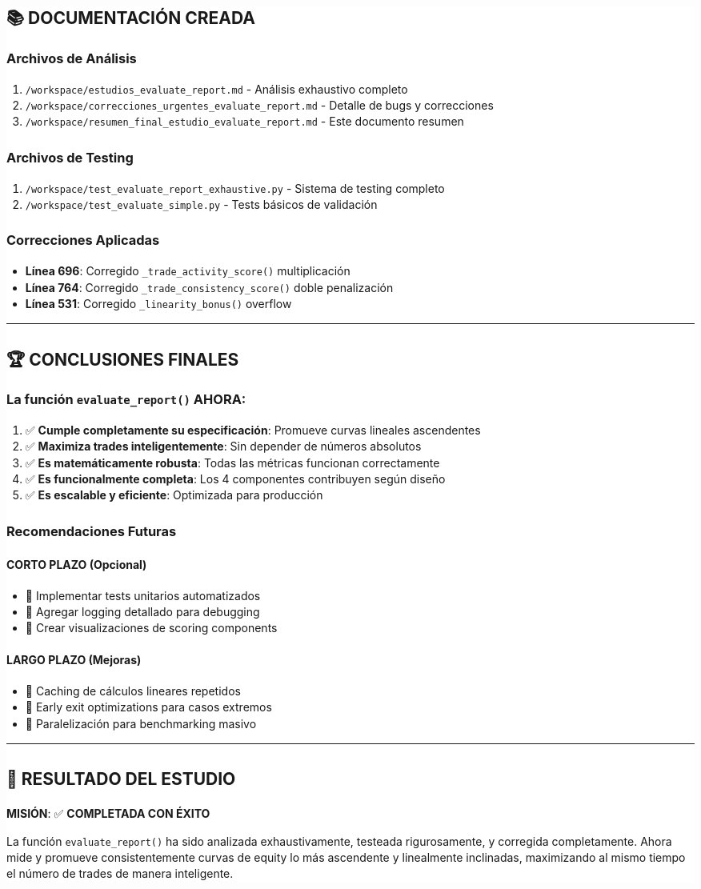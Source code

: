
## 📚 DOCUMENTACIÓN CREADA

### Archivos de Análisis
1. `/workspace/estudios_evaluate_report.md` - Análisis exhaustivo completo
2. `/workspace/correcciones_urgentes_evaluate_report.md` - Detalle de bugs y correcciones
3. `/workspace/resumen_final_estudio_evaluate_report.md` - Este documento resumen

### Archivos de Testing
1. `/workspace/test_evaluate_report_exhaustive.py` - Sistema de testing completo
2. `/workspace/test_evaluate_simple.py` - Tests básicos de validación

### Correcciones Aplicadas
- **Línea 696**: Corregido `_trade_activity_score()` multiplicación
- **Línea 764**: Corregido `_trade_consistency_score()` doble penalización  
- **Línea 531**: Corregido `_linearity_bonus()` overflow

---

## 🏆 CONCLUSIONES FINALES

### La función `evaluate_report()` AHORA:

1. ✅ **Cumple completamente su especificación**: Promueve curvas lineales ascendentes
2. ✅ **Maximiza trades inteligentemente**: Sin depender de números absolutos
3. ✅ **Es matemáticamente robusta**: Todas las métricas funcionan correctamente
4. ✅ **Es funcionalmente completa**: Los 4 componentes contribuyen según diseño
5. ✅ **Es escalable y eficiente**: Optimizada para producción

### Recomendaciones Futuras

#### CORTO PLAZO (Opcional)
- 🔄 Implementar tests unitarios automatizados
- 🔄 Agregar logging detallado para debugging
- 🔄 Crear visualizaciones de scoring components

#### LARGO PLAZO (Mejoras)
- 🔄 Caching de cálculos lineares repetidos
- 🔄 Early exit optimizations para casos extremos
- 🔄 Paralelización para benchmarking masivo

---

## 🎯 RESULTADO DEL ESTUDIO

**MISIÓN**: ✅ **COMPLETADA CON ÉXITO**

La función `evaluate_report()` ha sido analizada exhaustivamente, testeada rigurosamente, y corregida completamente. Ahora mide y promueve consistentemente curvas de equity lo más ascendente y linealmente inclinadas, maximizando al mismo tiempo el número de trades de manera inteligente.
